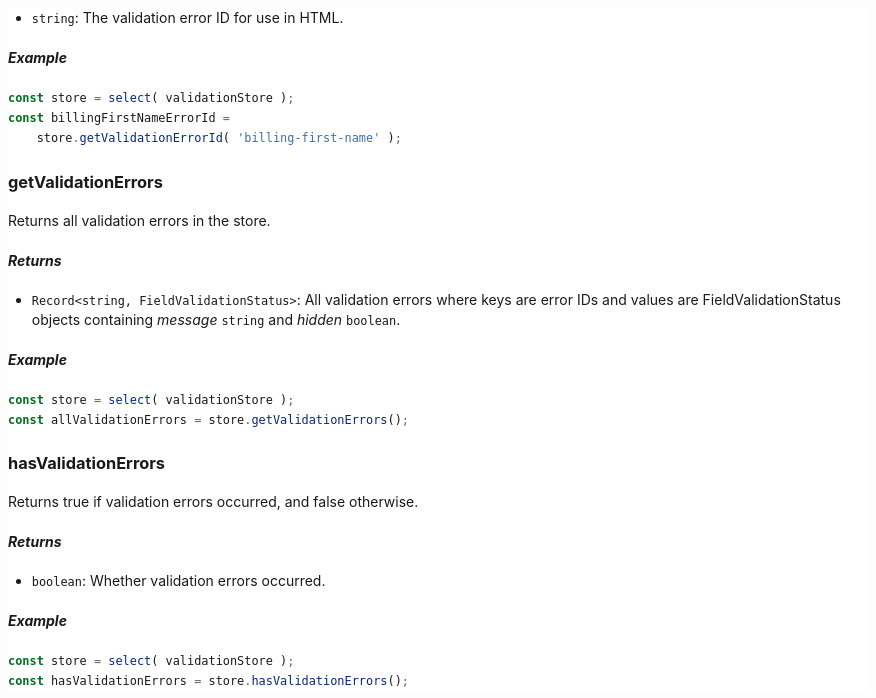 -   `string`: The validation error ID for use in HTML.

#### _Example_ 

```js
const store = select( validationStore );
const billingFirstNameErrorId =
	store.getValidationErrorId( 'billing-first-name' );
```

### getValidationErrors

Returns all validation errors in the store.

#### _Returns_ 

-   `Record<string, FieldValidationStatus>`: All validation errors where keys are error IDs and values are FieldValidationStatus objects containing _message_ `string` and _hidden_ `boolean`.

#### _Example_ 

```js
const store = select( validationStore );
const allValidationErrors = store.getValidationErrors();
```

### hasValidationErrors

Returns true if validation errors occurred, and false otherwise.

#### _Returns_ 

-   `boolean`: Whether validation errors occurred.

#### _Example_ 

```js
const store = select( validationStore );
const hasValidationErrors = store.hasValidationErrors();
```

